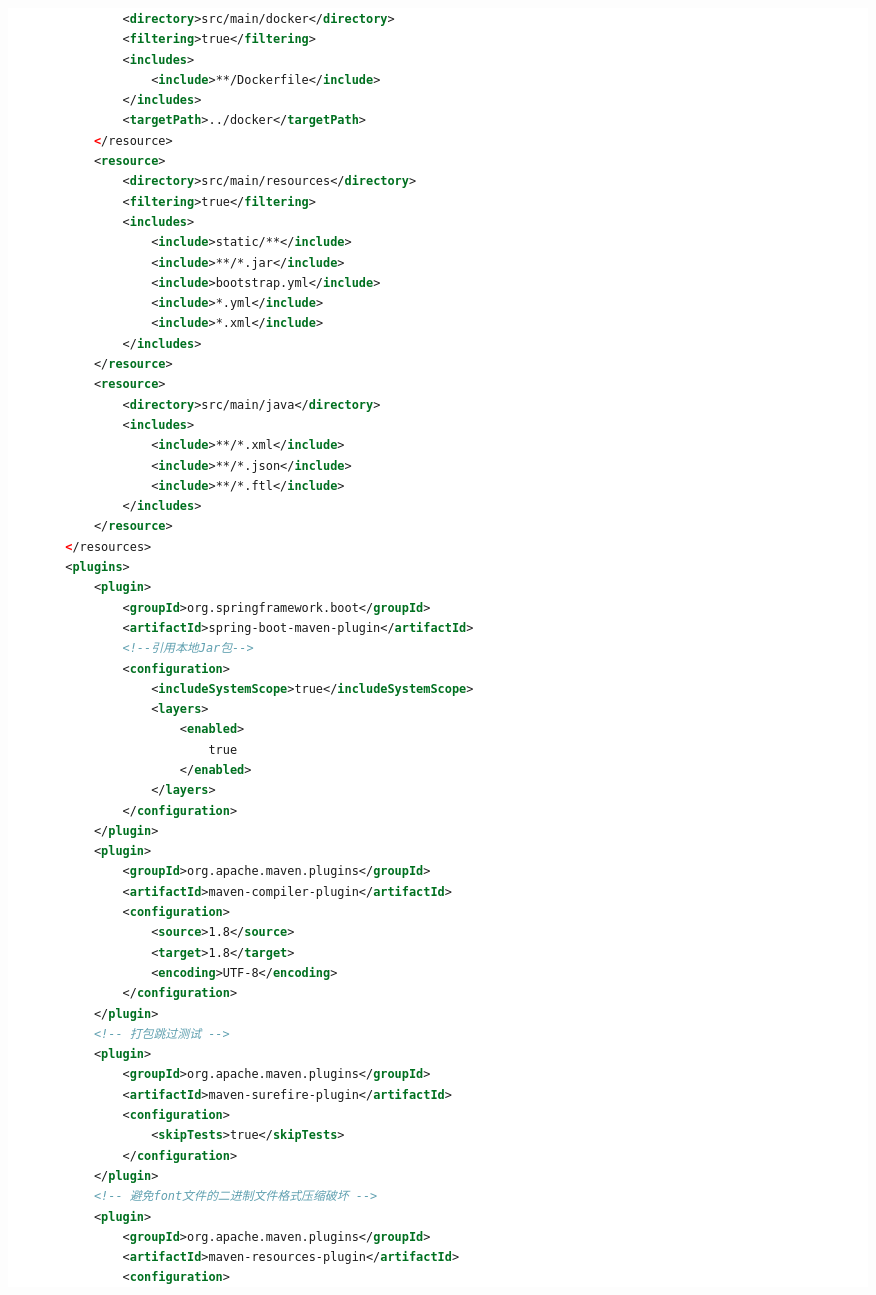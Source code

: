 ```xml
                <directory>src/main/docker</directory>
                <filtering>true</filtering>
                <includes>
                    <include>**/Dockerfile</include>
                </includes>
                <targetPath>../docker</targetPath>
            </resource>
            <resource>
                <directory>src/main/resources</directory>
                <filtering>true</filtering>
                <includes>
                    <include>static/**</include>
                    <include>**/*.jar</include>
                    <include>bootstrap.yml</include>
                    <include>*.yml</include>
                    <include>*.xml</include>
                </includes>
            </resource>
            <resource>
                <directory>src/main/java</directory>
                <includes>
                    <include>**/*.xml</include>
                    <include>**/*.json</include>
                    <include>**/*.ftl</include>
                </includes>
            </resource>
        </resources>
        <plugins>
            <plugin>
                <groupId>org.springframework.boot</groupId>
                <artifactId>spring-boot-maven-plugin</artifactId>
                <!--引用本地Jar包-->
                <configuration>
                    <includeSystemScope>true</includeSystemScope>
                    <layers>
                        <enabled>
                            true
                        </enabled>
                    </layers>
                </configuration>
            </plugin>
            <plugin>
                <groupId>org.apache.maven.plugins</groupId>
                <artifactId>maven-compiler-plugin</artifactId>
                <configuration>
                    <source>1.8</source>
                    <target>1.8</target>
                    <encoding>UTF-8</encoding>
                </configuration>
            </plugin>
            <!-- 打包跳过测试 -->
            <plugin>
                <groupId>org.apache.maven.plugins</groupId>
                <artifactId>maven-surefire-plugin</artifactId>
                <configuration>
                    <skipTests>true</skipTests>
                </configuration>
            </plugin>
            <!-- 避免font文件的二进制文件格式压缩破坏 -->
            <plugin>
                <groupId>org.apache.maven.plugins</groupId>
                <artifactId>maven-resources-plugin</artifactId>
                <configuration>
```